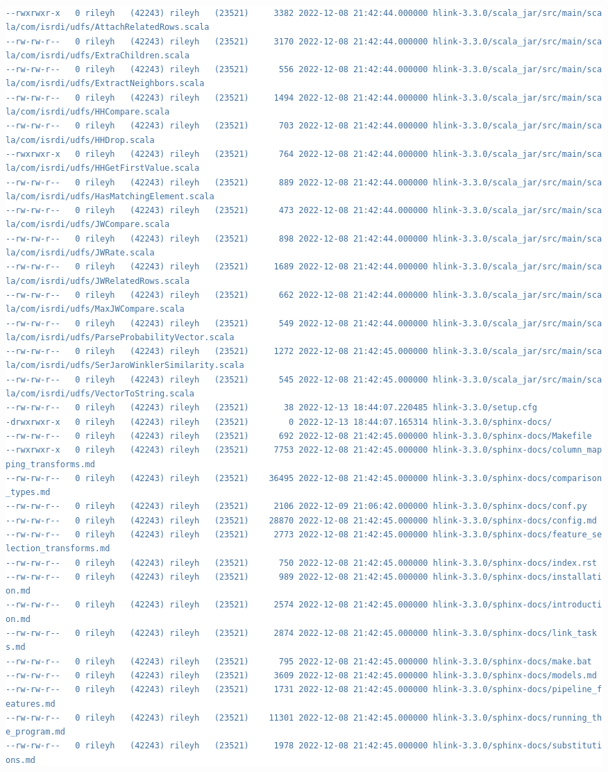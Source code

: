 ```diff
--rwxrwxr-x   0 rileyh   (42243) rileyh   (23521)     3382 2022-12-08 21:42:44.000000 hlink-3.3.0/scala_jar/src/main/scala/com/isrdi/udfs/AttachRelatedRows.scala
--rw-rw-r--   0 rileyh   (42243) rileyh   (23521)     3170 2022-12-08 21:42:44.000000 hlink-3.3.0/scala_jar/src/main/scala/com/isrdi/udfs/ExtraChildren.scala
--rw-rw-r--   0 rileyh   (42243) rileyh   (23521)      556 2022-12-08 21:42:44.000000 hlink-3.3.0/scala_jar/src/main/scala/com/isrdi/udfs/ExtractNeighbors.scala
--rw-rw-r--   0 rileyh   (42243) rileyh   (23521)     1494 2022-12-08 21:42:44.000000 hlink-3.3.0/scala_jar/src/main/scala/com/isrdi/udfs/HHCompare.scala
--rw-rw-r--   0 rileyh   (42243) rileyh   (23521)      703 2022-12-08 21:42:44.000000 hlink-3.3.0/scala_jar/src/main/scala/com/isrdi/udfs/HHDrop.scala
--rwxrwxr-x   0 rileyh   (42243) rileyh   (23521)      764 2022-12-08 21:42:44.000000 hlink-3.3.0/scala_jar/src/main/scala/com/isrdi/udfs/HHGetFirstValue.scala
--rw-rw-r--   0 rileyh   (42243) rileyh   (23521)      889 2022-12-08 21:42:44.000000 hlink-3.3.0/scala_jar/src/main/scala/com/isrdi/udfs/HasMatchingElement.scala
--rw-rw-r--   0 rileyh   (42243) rileyh   (23521)      473 2022-12-08 21:42:44.000000 hlink-3.3.0/scala_jar/src/main/scala/com/isrdi/udfs/JWCompare.scala
--rw-rw-r--   0 rileyh   (42243) rileyh   (23521)      898 2022-12-08 21:42:44.000000 hlink-3.3.0/scala_jar/src/main/scala/com/isrdi/udfs/JWRate.scala
--rw-rw-r--   0 rileyh   (42243) rileyh   (23521)     1689 2022-12-08 21:42:44.000000 hlink-3.3.0/scala_jar/src/main/scala/com/isrdi/udfs/JWRelatedRows.scala
--rw-rw-r--   0 rileyh   (42243) rileyh   (23521)      662 2022-12-08 21:42:44.000000 hlink-3.3.0/scala_jar/src/main/scala/com/isrdi/udfs/MaxJWCompare.scala
--rw-rw-r--   0 rileyh   (42243) rileyh   (23521)      549 2022-12-08 21:42:44.000000 hlink-3.3.0/scala_jar/src/main/scala/com/isrdi/udfs/ParseProbabilityVector.scala
--rw-rw-r--   0 rileyh   (42243) rileyh   (23521)     1272 2022-12-08 21:42:45.000000 hlink-3.3.0/scala_jar/src/main/scala/com/isrdi/udfs/SerJaroWinklerSimilarity.scala
--rw-rw-r--   0 rileyh   (42243) rileyh   (23521)      545 2022-12-08 21:42:45.000000 hlink-3.3.0/scala_jar/src/main/scala/com/isrdi/udfs/VectorToString.scala
--rw-rw-r--   0 rileyh   (42243) rileyh   (23521)       38 2022-12-13 18:44:07.220485 hlink-3.3.0/setup.cfg
-drwxrwxr-x   0 rileyh   (42243) rileyh   (23521)        0 2022-12-13 18:44:07.165314 hlink-3.3.0/sphinx-docs/
--rw-rw-r--   0 rileyh   (42243) rileyh   (23521)      692 2022-12-08 21:42:45.000000 hlink-3.3.0/sphinx-docs/Makefile
--rwxrwxr-x   0 rileyh   (42243) rileyh   (23521)     7753 2022-12-08 21:42:45.000000 hlink-3.3.0/sphinx-docs/column_mapping_transforms.md
--rw-rw-r--   0 rileyh   (42243) rileyh   (23521)    36495 2022-12-08 21:42:45.000000 hlink-3.3.0/sphinx-docs/comparison_types.md
--rw-rw-r--   0 rileyh   (42243) rileyh   (23521)     2106 2022-12-09 21:06:42.000000 hlink-3.3.0/sphinx-docs/conf.py
--rw-rw-r--   0 rileyh   (42243) rileyh   (23521)    28870 2022-12-08 21:42:45.000000 hlink-3.3.0/sphinx-docs/config.md
--rw-rw-r--   0 rileyh   (42243) rileyh   (23521)     2773 2022-12-08 21:42:45.000000 hlink-3.3.0/sphinx-docs/feature_selection_transforms.md
--rw-rw-r--   0 rileyh   (42243) rileyh   (23521)      750 2022-12-08 21:42:45.000000 hlink-3.3.0/sphinx-docs/index.rst
--rw-rw-r--   0 rileyh   (42243) rileyh   (23521)      989 2022-12-08 21:42:45.000000 hlink-3.3.0/sphinx-docs/installation.md
--rw-rw-r--   0 rileyh   (42243) rileyh   (23521)     2574 2022-12-08 21:42:45.000000 hlink-3.3.0/sphinx-docs/introduction.md
--rw-rw-r--   0 rileyh   (42243) rileyh   (23521)     2874 2022-12-08 21:42:45.000000 hlink-3.3.0/sphinx-docs/link_tasks.md
--rw-rw-r--   0 rileyh   (42243) rileyh   (23521)      795 2022-12-08 21:42:45.000000 hlink-3.3.0/sphinx-docs/make.bat
--rw-rw-r--   0 rileyh   (42243) rileyh   (23521)     3609 2022-12-08 21:42:45.000000 hlink-3.3.0/sphinx-docs/models.md
--rw-rw-r--   0 rileyh   (42243) rileyh   (23521)     1731 2022-12-08 21:42:45.000000 hlink-3.3.0/sphinx-docs/pipeline_features.md
--rw-rw-r--   0 rileyh   (42243) rileyh   (23521)    11301 2022-12-08 21:42:45.000000 hlink-3.3.0/sphinx-docs/running_the_program.md
--rw-rw-r--   0 rileyh   (42243) rileyh   (23521)     1978 2022-12-08 21:42:45.000000 hlink-3.3.0/sphinx-docs/substitutions.md
```